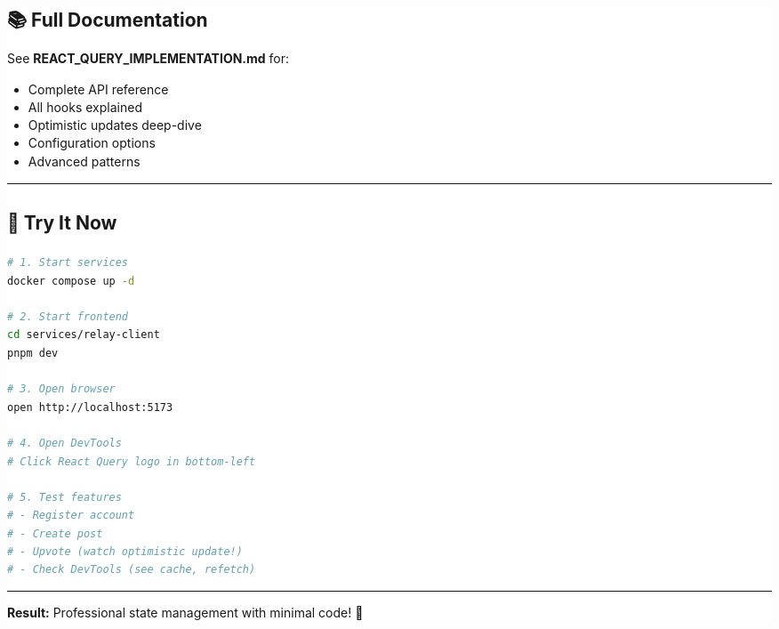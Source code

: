 ## 📚 Full Documentation

See **REACT_QUERY_IMPLEMENTATION.md** for:

- Complete API reference
- All hooks explained
- Optimistic updates deep-dive
- Configuration options
- Advanced patterns

---

## 🚀 Try It Now

```bash
# 1. Start services
docker compose up -d

# 2. Start frontend
cd services/relay-client
pnpm dev

# 3. Open browser
open http://localhost:5173

# 4. Open DevTools
# Click React Query logo in bottom-left

# 5. Test features
# - Register account
# - Create post
# - Upvote (watch optimistic update!)
# - Check DevTools (see cache, refetch)
```

---

**Result:** Professional state management with minimal code! 🎉
